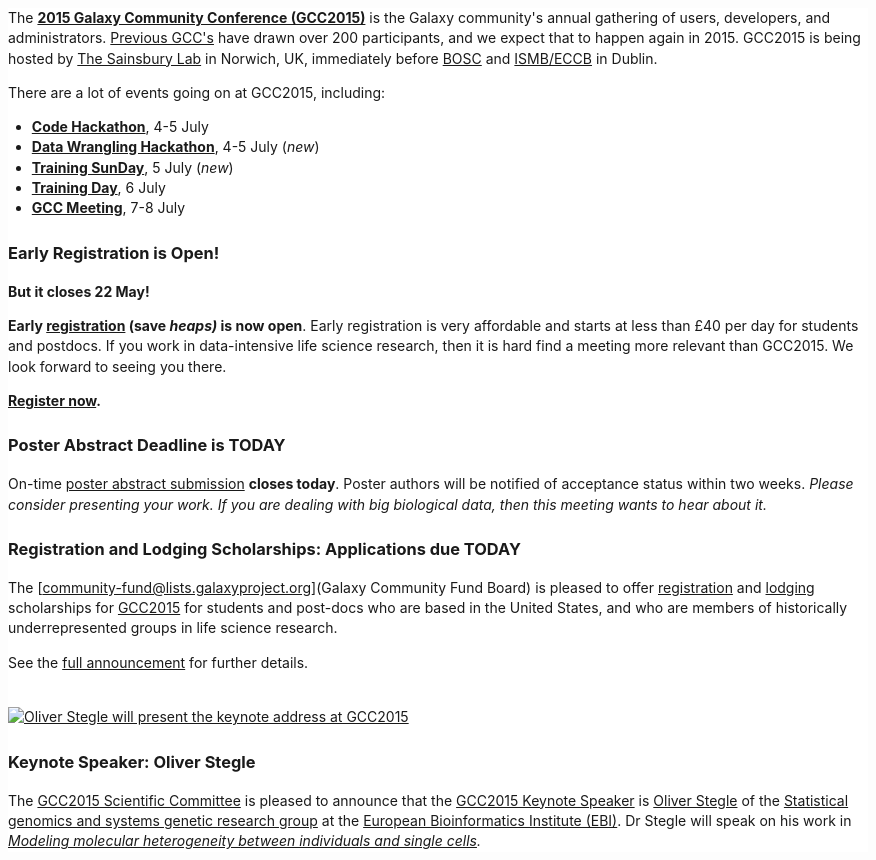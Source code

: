 </div>

The **[2015 Galaxy Community Conference (GCC2015)](http://gcc2015.tsl.ac.uk/)** is the Galaxy community's annual gathering of users, developers, and administrators.  [Previous GCC's](/Events/GCC2014) have drawn over 200 participants, and we expect that to happen again in 2015.  GCC2015 is being hosted by [The Sainsbury Lab](http://tsl.ac.uk/) in Norwich, UK, immediately before [BOSC](http://www.open-bio.org/wiki/BOSC_2015) and [ISMB/ECCB](http://www.iscb.org/ismbeccb2015) in Dublin.

There are a lot of events going on at GCC2015, including:

* **[Code Hackathon](http://gcc2015.tsl.ac.uk/Hackathon/)**, 4-5 July
* **[Data Wrangling Hackathon](http://gcc2015.tsl.ac.uk/data-hackathon/)**, 4-5 July (*new*)
* **[Training SunDay](http://gcc2015.tsl.ac.uk/Training-Day/)**, 5 July (*new*)
* **[Training Day](http://gcc2015.tsl.ac.uk/Training-Day/)**, 6 July
* **[GCC Meeting](http://gcc2015.tsl.ac.uk/Conference/)**, 7-8 July

### Early Registration is Open!

**But it closes 22 May!**

**Early [registration](http://gcc2015.tsl.ac.uk/abstracts/registration/) (save *heaps)* is now open**. Early registration is very affordable and starts at less than £40 per day for students and postdocs. If you work in data-intensive life science research, then it is hard find a meeting more relevant than GCC2015.  We look forward to seeing you there.

**[Register now](http://gcc2015.tsl.ac.uk/registration/).**

### Poster Abstract Deadline is TODAY

On-time [poster abstract submission](http://gcc2015.tsl.ac.uk/Abstracts) **closes today**.  Poster authors will be notified of acceptance status within two weeks. *Please consider presenting your work. If you are dealing with big biological data, then this meeting wants to hear about it.*

### Registration and Lodging Scholarships: Applications due TODAY

The [community-fund@lists.galaxyproject.org](Galaxy Community Fund Board) is pleased to offer [registration](http://gcc2015.tsl.ac.uk/registration) and [lodging](http://gcc2015.tsl.ac.uk/logistics/#Lodging) scholarships for [GCC2015](http://gcc2015.tsl.ac.uk/) for students and post-docs who are based in the United States, and who are members of historically underrepresented groups in life science research.

See the [full announcement](../../News/GCC2015Scholarships) for further details. 

<div class='left'><br />
<a href='http://gcc2015.tsl.ac.uk/keynote-speaker/'><img src='/Events/GCC2015/oliver_stegle.jpg' alt='Oliver Stegle will present the keynote address at GCC2015' width="100" /></a></div>

### Keynote Speaker: Oliver Stegle

The [GCC2015 Scientific Committee](http://gcc2015.tsl.ac.uk/organisers) is pleased to announce that the [GCC2015 Keynote Speaker](http://gcc2015.tsl.ac.uk/keynote-speaker/) is [Oliver Stegle](https://www.ebi.ac.uk/about/people/oliver-stegle) of the [Statistical genomics and systems genetic research group](http://www.ebi.ac.uk/stegle) at the [European Bioinformatics Institute (EBI)](http://www.ebi.ac.uk/).  Dr Stegle will speak on his work in *[Modeling molecular heterogeneity between individuals and single cells](http://gcc2015.tsl.ac.uk/keynote-speaker/).*

